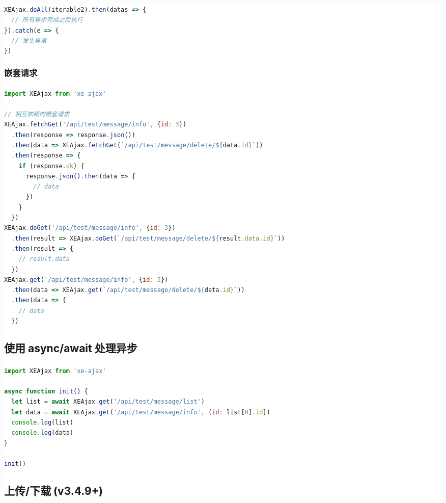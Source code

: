 ```javascript
XEAjax.doAll(iterable2).then(datas => {
  // 所有异步完成之后执行
}).catch(e => {
  // 发生异常
})
```

### 嵌套请求

```javascript
import XEAjax from 'xe-ajax'

// 相互依赖的嵌套请求
XEAjax.fetchGet('/api/test/message/info', {id: 3})
  .then(response => response.json())
  .then(data => XEAjax.fetchGet(`/api/test/message/delete/${data.id}`))
  .then(response => {
    if (response.ok) {
      response.json().then(data => {
        // data
      })
    }
  })
XEAjax.doGet('/api/test/message/info', {id: 3})
  .then(result => XEAjax.doGet(`/api/test/message/delete/${result.data.id}`))
  .then(result => {
    // result.data
  })
XEAjax.get('/api/test/message/info', {id: 3})
  .then(data => XEAjax.get(`/api/test/message/delete/${data.id}`))
  .then(data => {
    // data
  })
```

## 使用 async/await 处理异步

```javascript
import XEAjax from 'xe-ajax'

async function init() {
  let list = await XEAjax.get('/api/test/message/list')
  let data = await XEAjax.get('/api/test/message/info', {id: list[0].id})
  console.log(list)
  console.log(data)
}

init()
```

## 上传/下载 (v3.4.9+)
